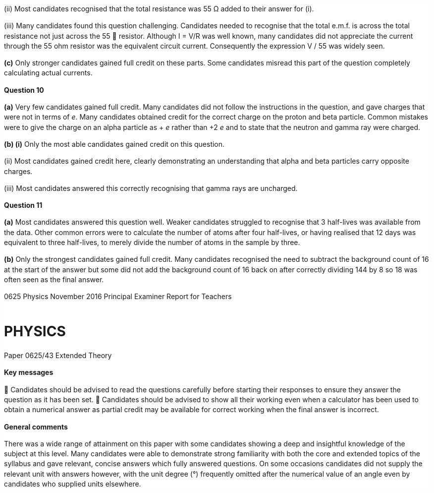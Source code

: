  (ii) Most candidates recognised that the total resistance was 55 Ω added to their answer for (i). 

 (iii) Many candidates found this question challenging. Candidates needed to recognise that the total e.m.f. is across the total resistance not just across the 55  resistor. Although I = V/R was well known, many candidates did not appreciate the current through the 55 ohm resistor was the equivalent circuit current. Consequently the expression V / 55 was widely seen. 

**(c)** Only stronger candidates gained full credit on these parts. Some candidates misread this part of the question completely calculating actual currents. 

**Question 10** 

**(a)** Very few candidates gained full credit. Many candidates did not follow the instructions in the question, and gave charges that were not in terms of _e_. Many candidates obtained credit for the correct charge on the proton and beta particle. Common mistakes were to give the charge on an alpha particle as + _e_ rather than +2 _e_ and to state that the neutron and gamma ray were charged. 

**(b) (i)** Only the most able candidates gained credit on this question. 

 (ii) Most candidates gained credit here, clearly demonstrating an understanding that alpha and beta particles carry opposite charges. 

 (iii) Most candidates answered this correctly recognising that gamma rays are uncharged. 

**Question 11** 

**(a)** Most candidates answered this question well. Weaker candidates struggled to recognise that 3 half-lives was available from the data. Other common errors were to calculate the number of atoms after four half-lives, or having realised that 12 days was equivalent to three half-lives, to merely divide the number of atoms in the sample by three. 

**(b)** Only the strongest candidates gained full credit. Many candidates recognised the need to subtract the background count of 16 at the start of the answer but some did not add the background count of 16 back on after correctly dividing 144 by 8 so 18 was often seen as the final answer. 


 0625 Physics November 2016 Principal Examiner Report for Teachers 

# PHYSICS 

 Paper 0625/43 Extended Theory 

**Key messages** 

  Candidates should be advised to read the questions carefully before starting their responses to ensure they answer the question as it has been set.  Candidates should be advised to show all their working even when a calculator has been used to obtain a numerical answer as partial credit may be available for correct working when the final answer is incorrect. 

**General comments** 

There was a wide range of attainment on this paper with some candidates showing a deep and insightful knowledge of the subject at this level. Many candidates were able to demonstrate strong familiarity with both the core and extended topics of the syllabus and gave relevant, concise answers which fully answered questions. On some occasions candidates did not supply the relevant unit with answers however, with the unit degree (°) frequently omitted after the numerical value of an angle even by candidates who supplied units elsewhere. 
